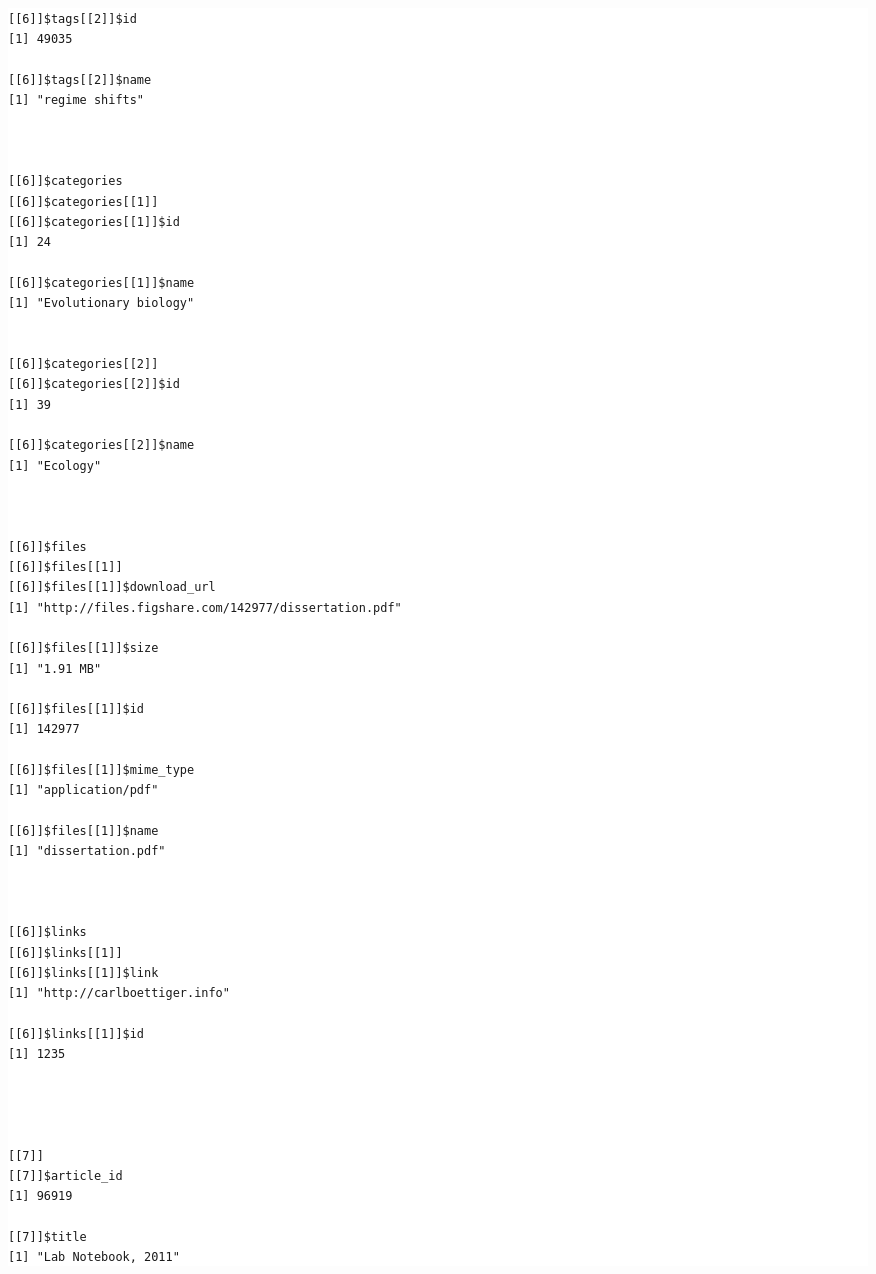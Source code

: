```
[[6]]$tags[[2]]$id
[1] 49035

[[6]]$tags[[2]]$name
[1] "regime shifts"



[[6]]$categories
[[6]]$categories[[1]]
[[6]]$categories[[1]]$id
[1] 24

[[6]]$categories[[1]]$name
[1] "Evolutionary biology"


[[6]]$categories[[2]]
[[6]]$categories[[2]]$id
[1] 39

[[6]]$categories[[2]]$name
[1] "Ecology"



[[6]]$files
[[6]]$files[[1]]
[[6]]$files[[1]]$download_url
[1] "http://files.figshare.com/142977/dissertation.pdf"

[[6]]$files[[1]]$size
[1] "1.91 MB"

[[6]]$files[[1]]$id
[1] 142977

[[6]]$files[[1]]$mime_type
[1] "application/pdf"

[[6]]$files[[1]]$name
[1] "dissertation.pdf"



[[6]]$links
[[6]]$links[[1]]
[[6]]$links[[1]]$link
[1] "http://carlboettiger.info"

[[6]]$links[[1]]$id
[1] 1235




[[7]]
[[7]]$article_id
[1] 96919

[[7]]$title
[1] "Lab Notebook, 2011"

```